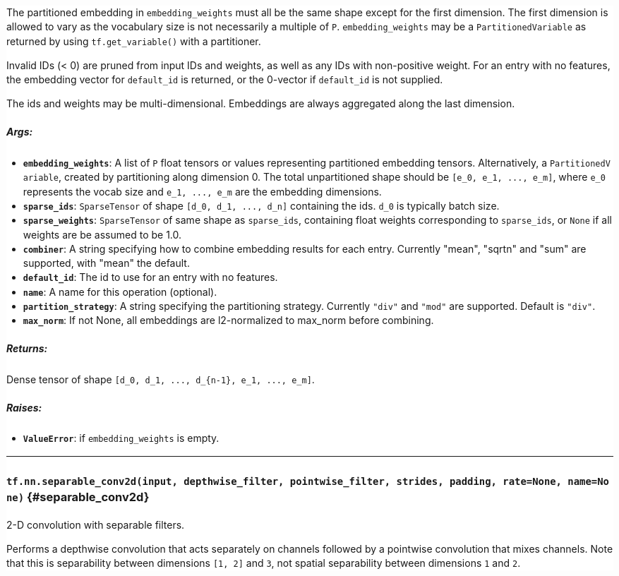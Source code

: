 The partitioned embedding in `embedding_weights` must all be the same shape
except for the first dimension. The first dimension is allowed to vary as the
vocabulary size is not necessarily a multiple of `P`.  `embedding_weights`
may be a `PartitionedVariable` as returned by using `tf.get_variable()` with a
partitioner.

Invalid IDs (< 0) are pruned from input IDs and weights, as well as any IDs
with non-positive weight. For an entry with no features, the embedding vector
for `default_id` is returned, or the 0-vector if `default_id` is not supplied.

The ids and weights may be multi-dimensional. Embeddings are always aggregated
along the last dimension.

##### Args:


*  <b>`embedding_weights`</b>: A list of `P` float tensors or values representing
      partitioned embedding tensors.  Alternatively, a `PartitionedVariable`,
      created by partitioning along dimension 0.  The total unpartitioned
      shape should be `[e_0, e_1, ..., e_m]`, where `e_0` represents the
      vocab size and `e_1, ..., e_m` are the embedding dimensions.
*  <b>`sparse_ids`</b>: `SparseTensor` of shape `[d_0, d_1, ..., d_n]` containing the
      ids. `d_0` is typically batch size.
*  <b>`sparse_weights`</b>: `SparseTensor` of same shape as `sparse_ids`, containing
      float weights corresponding to `sparse_ids`, or `None` if all weights
      are be assumed to be 1.0.
*  <b>`combiner`</b>: A string specifying how to combine embedding results for each
      entry. Currently "mean", "sqrtn" and "sum" are supported, with "mean"
      the default.
*  <b>`default_id`</b>: The id to use for an entry with no features.
*  <b>`name`</b>: A name for this operation (optional).
*  <b>`partition_strategy`</b>: A string specifying the partitioning strategy.
      Currently `"div"` and `"mod"` are supported. Default is `"div"`.
*  <b>`max_norm`</b>: If not None, all embeddings are l2-normalized to max_norm before
      combining.


##### Returns:

  Dense tensor of shape `[d_0, d_1, ..., d_{n-1}, e_1, ..., e_m]`.

##### Raises:


*  <b>`ValueError`</b>: if `embedding_weights` is empty.


- - -

### `tf.nn.separable_conv2d(input, depthwise_filter, pointwise_filter, strides, padding, rate=None, name=None)` {#separable_conv2d}

2-D convolution with separable filters.

Performs a depthwise convolution that acts separately on channels followed by
a pointwise convolution that mixes channels.  Note that this is separability
between dimensions `[1, 2]` and `3`, not spatial separability between
dimensions `1` and `2`.
